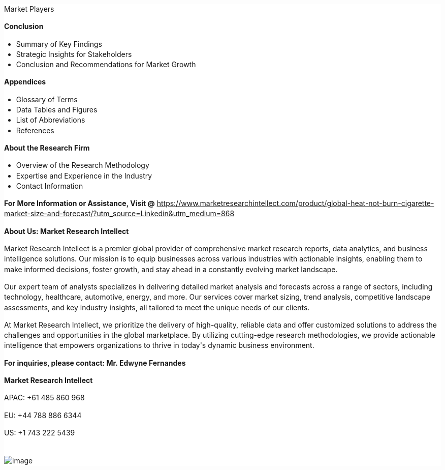 Market Players</li></ul><p><strong>Conclusion</strong></p><ul><li>Summary of Key Findings</li><li>Strategic Insights for Stakeholders</li><li>Conclusion and Recommendations for Market Growth</li></ul><p><strong>Appendices</strong></p><ul><li>Glossary of Terms</li><li>Data Tables and Figures</li><li>List of Abbreviations</li><li>References</li></ul><p><strong>About the Research Firm</strong></p><ul><li>Overview of the Research Methodology</li><li>Expertise and Experience in the Industry</li><li>Contact Information</li></ul></div><div class="article-main__content" data-test-id="publishing-text-block"><p><span class="font-[700]"><strong>For More Information or Assistance, Visit @</strong>&nbsp;<a href="https://www.marketresearchintellect.com/product/global-heat-not-burn-cigarette-market-size-and-forecast/?utm_source=Linkedin&utm_medium=868">https://www.marketresearchintellect.com/product/global-heat-not-burn-cigarette-market-size-and-forecast/?utm_source=Linkedin&utm_medium=868</a></span></p><p><strong>About Us: Market Research Intellect</strong></p><p>Market Research Intellect is a premier global provider of comprehensive market research reports, data analytics, and business intelligence solutions. Our mission is to equip businesses across various industries with actionable insights, enabling them to make informed decisions, foster growth, and stay ahead in a constantly evolving market landscape.</p><p>Our expert team of analysts specializes in delivering detailed market analysis and forecasts across a range of sectors, including technology, healthcare, automotive, energy, and more. Our services cover market sizing, trend analysis, competitive landscape assessments, and key industry insights, all tailored to meet the unique needs of our clients.</p><p>At Market Research Intellect, we prioritize the delivery of high-quality, reliable data and offer customized solutions to address the challenges and opportunities in the global marketplace. By utilizing cutting-edge research methodologies, we provide actionable intelligence that empowers organizations to thrive in today's dynamic business environment.</p><p><strong>For inquiries, please contact: Mr. Edwyne Fernandes</strong></p><p><strong>Market Research Intellect</strong></p><p>APAC: +61 485 860 968</p><p>EU: +44 788 886 6344</p><p>US: +1 743 222 5439</p></div><div class="article-main__content" data-test-id="publishing-text-block">&nbsp;</div>
![image](https://github.com/user-attachments/assets/6124615b-20a2-44c0-a9d9-d021a5eab3dc)

